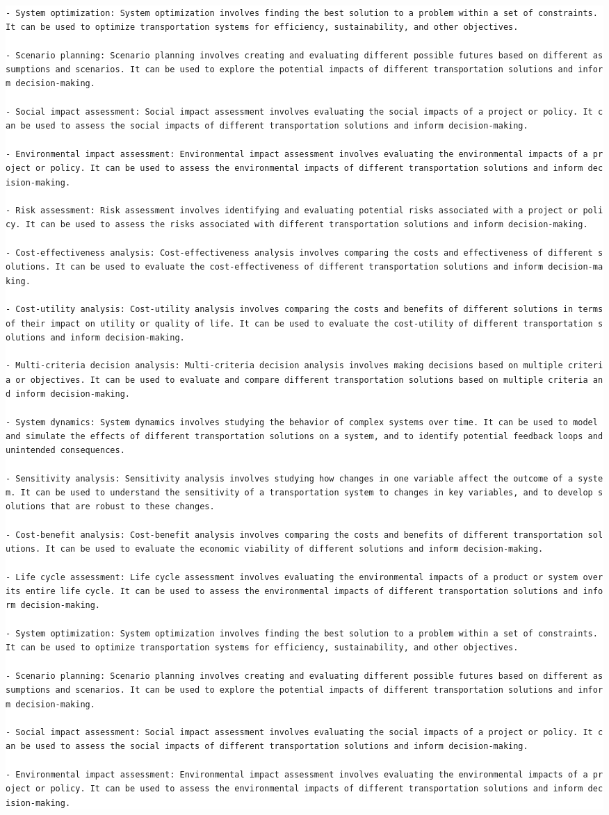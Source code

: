 ```
- System optimization: System optimization involves finding the best solution to a problem within a set of constraints. It can be used to optimize transportation systems for efficiency, sustainability, and other objectives.

- Scenario planning: Scenario planning involves creating and evaluating different possible futures based on different assumptions and scenarios. It can be used to explore the potential impacts of different transportation solutions and inform decision-making.

- Social impact assessment: Social impact assessment involves evaluating the social impacts of a project or policy. It can be used to assess the social impacts of different transportation solutions and inform decision-making.

- Environmental impact assessment: Environmental impact assessment involves evaluating the environmental impacts of a project or policy. It can be used to assess the environmental impacts of different transportation solutions and inform decision-making.

- Risk assessment: Risk assessment involves identifying and evaluating potential risks associated with a project or policy. It can be used to assess the risks associated with different transportation solutions and inform decision-making.

- Cost-effectiveness analysis: Cost-effectiveness analysis involves comparing the costs and effectiveness of different solutions. It can be used to evaluate the cost-effectiveness of different transportation solutions and inform decision-making.

- Cost-utility analysis: Cost-utility analysis involves comparing the costs and benefits of different solutions in terms of their impact on utility or quality of life. It can be used to evaluate the cost-utility of different transportation solutions and inform decision-making.

- Multi-criteria decision analysis: Multi-criteria decision analysis involves making decisions based on multiple criteria or objectives. It can be used to evaluate and compare different transportation solutions based on multiple criteria and inform decision-making.

- System dynamics: System dynamics involves studying the behavior of complex systems over time. It can be used to model and simulate the effects of different transportation solutions on a system, and to identify potential feedback loops and unintended consequences.

- Sensitivity analysis: Sensitivity analysis involves studying how changes in one variable affect the outcome of a system. It can be used to understand the sensitivity of a transportation system to changes in key variables, and to develop solutions that are robust to these changes.

- Cost-benefit analysis: Cost-benefit analysis involves comparing the costs and benefits of different transportation solutions. It can be used to evaluate the economic viability of different solutions and inform decision-making.

- Life cycle assessment: Life cycle assessment involves evaluating the environmental impacts of a product or system over its entire life cycle. It can be used to assess the environmental impacts of different transportation solutions and inform decision-making.

- System optimization: System optimization involves finding the best solution to a problem within a set of constraints. It can be used to optimize transportation systems for efficiency, sustainability, and other objectives.

- Scenario planning: Scenario planning involves creating and evaluating different possible futures based on different assumptions and scenarios. It can be used to explore the potential impacts of different transportation solutions and inform decision-making.

- Social impact assessment: Social impact assessment involves evaluating the social impacts of a project or policy. It can be used to assess the social impacts of different transportation solutions and inform decision-making.

- Environmental impact assessment: Environmental impact assessment involves evaluating the environmental impacts of a project or policy. It can be used to assess the environmental impacts of different transportation solutions and inform decision-making.
```